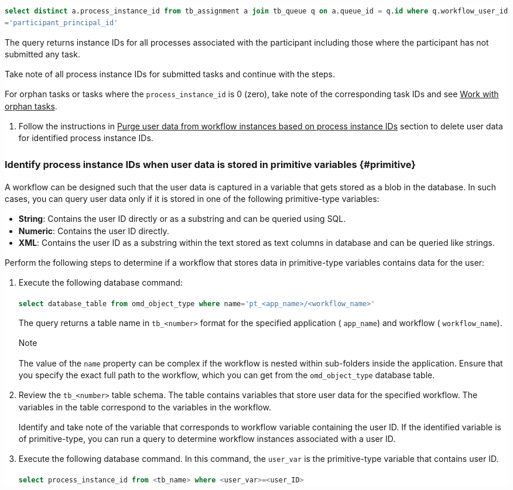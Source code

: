    ```sql
   select distinct a.process_instance_id from tb_assignment a join tb_queue q on a.queue_id = q.id where q.workflow_user_id='participant_principal_id'
   ```

   The query returns instance IDs for all processes associated with the participant including those where the participant has not submitted any task.

   Take note of all process instance IDs for submitted tasks and continue with the steps.

   For orphan tasks or tasks where the `process_instance_id` is 0 (zero), take note of the corresponding task IDs and see [Work with orphan tasks](#orphan).

1. Follow the instructions in [Purge user data from workflow instances based on process instance IDs](/help/forms/using/forms-workflow-jee-handling-user-data.md#purge) section to delete user data for identified process instance IDs.

### Identify process instance IDs when user data is stored in primitive variables {#primitive}

A workflow can be designed such that the user data is captured in a variable that gets stored as a blob in the database. In such cases, you can query user data only if it is stored in one of the following primitive-type variables:

* **String**: Contains the user ID directly or as a substring and can be queried using SQL.
* **Numeric**: Contains the user ID directly.
* **XML**: Contains the user ID as a substring within the text stored as text columns in database and can be queried like strings.

Perform the following steps to determine if a workflow that stores data in primitive-type variables contains data for the user:

1. Execute the following database command:

   ```sql
   select database_table from omd_object_type where name='pt_<app_name>/<workflow_name>'
   ```

   The query returns a table name in `tb_<number>` format for the specified application ( `app_name`) and workflow ( `workflow_name`).

   >[!NOTE]
   >
   >The value of the `name` property can be complex if the workflow is nested within sub-folders inside the application. Ensure that you specify the exact full path to the workflow, which you can get from the `omd_object_type` database table.

1. Review the `tb_<number>` table schema. The table contains variables that store user data for the specified workflow. The variables in the table correspond to the variables in the workflow.

   Identify and take note of the variable that corresponds to workflow variable containing the user ID. If the identified variable is of primitive-type, you can run a query to determine workflow instances associated with a user ID. 

1. Execute the following database command. In this command, the `user_var` is the primitive-type variable that contains user ID.

   ```sql
   select process_instance_id from <tb_name> where <user_var>=<user_ID>
   ```
